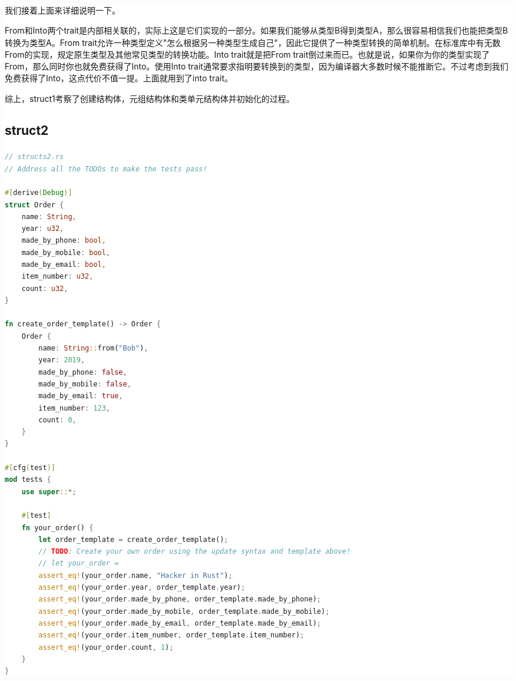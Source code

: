 我们接着上面来详细说明一下。

From和Into两个trait是内部相关联的，实际上这是它们实现的一部分。如果我们能够从类型B得到类型A，那么很容易相信我们也能把类型B转换为类型A。From trait允许一种类型定义"怎么根据另一种类型生成自己"，因此它提供了一种类型转换的简单机制。在标准库中有无数From的实现，规定原生类型及其他常见类型的转换功能。Into trait就是把From trait倒过来而已。也就是说，如果你为你的类型实现了From，那么同时你也就免费获得了Into。使用Into trait通常要求指明要转换到的类型，因为编译器大多数时候不能推断它。不过考虑到我们免费获得了Into，这点代价不值一提。上面就用到了into trait。


综上，struct1考察了创建结构体，元组结构体和类单元结构体并初始化的过程。

## struct2

```rust
// structs2.rs
// Address all the TODOs to make the tests pass!

#[derive(Debug)]
struct Order {
    name: String,
    year: u32,
    made_by_phone: bool,
    made_by_mobile: bool,
    made_by_email: bool,
    item_number: u32,
    count: u32,
}

fn create_order_template() -> Order {
    Order {
        name: String::from("Bob"),
        year: 2019,
        made_by_phone: false,
        made_by_mobile: false,
        made_by_email: true,
        item_number: 123,
        count: 0,
    }
}

#[cfg(test)]
mod tests {
    use super::*;

    #[test]
    fn your_order() {
        let order_template = create_order_template();
        // TODO: Create your own order using the update syntax and template above!
        // let your_order =
        assert_eq!(your_order.name, "Hacker in Rust");
        assert_eq!(your_order.year, order_template.year);
        assert_eq!(your_order.made_by_phone, order_template.made_by_phone);
        assert_eq!(your_order.made_by_mobile, order_template.made_by_mobile);
        assert_eq!(your_order.made_by_email, order_template.made_by_email);
        assert_eq!(your_order.item_number, order_template.item_number);
        assert_eq!(your_order.count, 1);
    }
}

```
